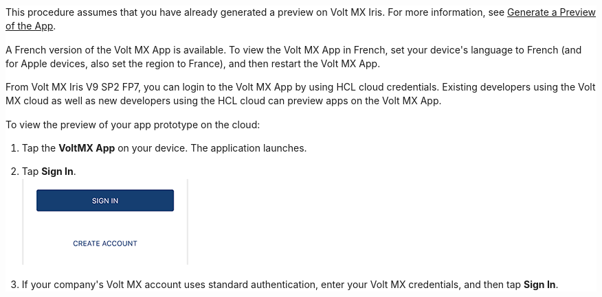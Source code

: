 This procedure assumes that you have already generated a preview on Volt MX Iris. For more information, see [Generate a Preview of the App](#generate-a-preview-of-the-app).

A French version of the Volt MX App is available. To view the Volt MX App in French, set your device's language to French (and for Apple devices, also set the region to France), and then restart the Volt MX App.

From Volt MX Iris V9 SP2 FP7, you can login to the Volt MX App by using HCL cloud credentials. Existing developers using the Volt MX cloud as well as new developers using the HCL cloud can preview apps on the Volt MX App.

To view the preview of your app prototype on the cloud:

1.  Tap the **VoltMX App** on your device. The application launches.
2.  Tap **Sign In**.  
    ![](Resources/Images/signin_242x132.png)

3.  If your company's Volt MX account uses standard authentication, enter your Volt MX credentials, and then tap **Sign In**.  